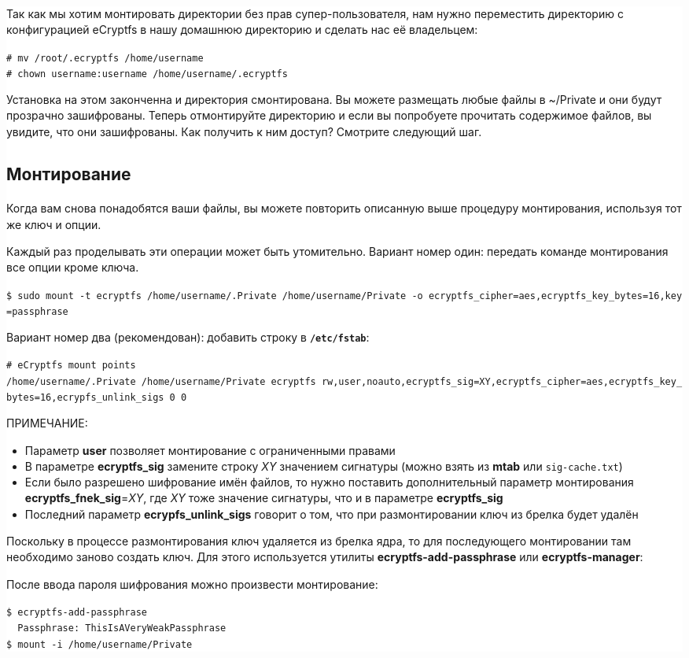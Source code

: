Так как мы хотим монтировать директории без прав супер-пользователя, нам нужно переместить директорию с конфигурацией eCryptfs в нашу домашнюю директорию и сделать нас её владельцем:

```
# mv /root/.ecryptfs /home/username
# chown username:username /home/username/.ecryptfs

```

Установка на этом законченна и директория смонтирована. Вы можете размещать любые файлы в ~/Private и они будут прозрачно зашифрованы. Теперь отмонтируйте директорию и если вы попробуете прочитать содержимое файлов, вы увидите, что они зашифрованы. Как получить к ним доступ? Смотрите следующий шаг.

## Монтирование

Когда вам снова понадобятся ваши файлы, вы можете повторить описанную выше процедуру монтирования, используя тот же ключ и опции.

Каждый раз проделывать эти операции может быть утомительно. Вариант номер один: передать команде монтирования все опции кроме ключа.

```
$ sudo mount -t ecryptfs /home/username/.Private /home/username/Private -o ecryptfs_cipher=aes,ecryptfs_key_bytes=16,key=passphrase

```

Вариант номер два (рекомендован): добавить строку в **`/etc/fstab`**:

```
# eCryptfs mount points
/home/username/.Private /home/username/Private ecryptfs rw,user,noauto,ecryptfs_sig=XY,ecryptfs_cipher=aes,ecryptfs_key_bytes=16,ecrypfs_unlink_sigs 0 0

```

ПРИМЕЧАНИЕ:

*   Параметр **user** позволяет монтирование с ограниченными правами
*   В параметре **ecryptfs_sig** замените строку *XY* значением сигнатуры (можно взять из **mtab** или `sig-cache.txt`)
*   Если было разрешено шифрование имён файлов, то нужно поставить дополнительный параметр монтирования **ecryptfs_fnek_sig**=*XY*, где *XY* тоже значение сигнатуры, что и в параметре **ecryptfs_sig**
*   Последний параметр **ecrypfs_unlink_sigs** говорит о том, что при размонтировании ключ из брелка будет удалён

Поскольку в процессе размонтирования ключ удаляется из брелка ядра, то для последующего монтировании там необходимо заново создать ключ. Для этого используется утилиты **ecryptfs-add-passphrase** или **ecryptfs-manager**:

После ввода пароля шифрования можно произвести монтирование:

```
$ ecryptfs-add-passphrase
  Passphrase: ThisIsAVeryWeakPassphrase
$ mount -i /home/username/Private

```
